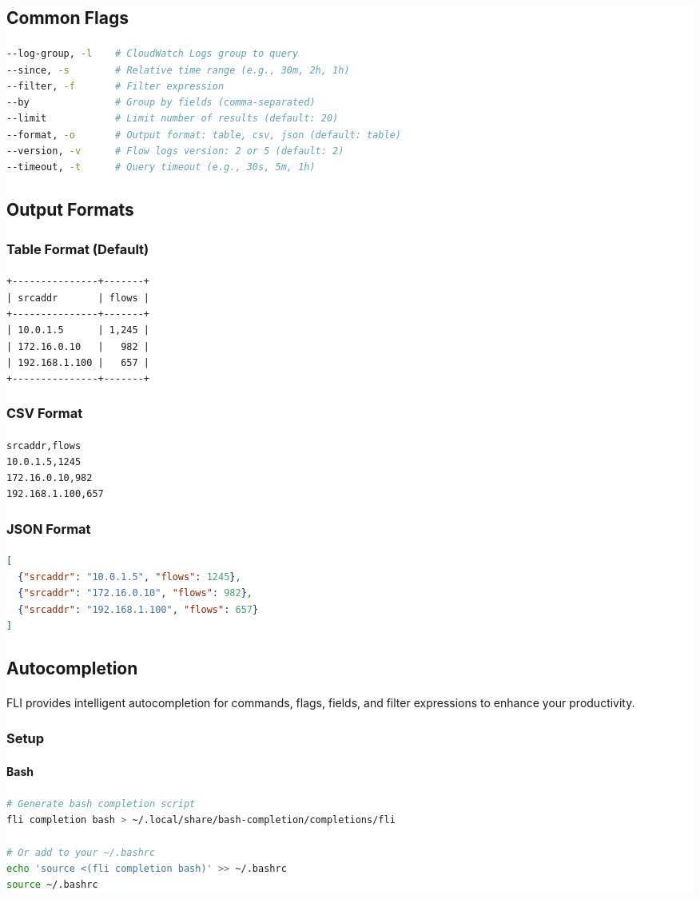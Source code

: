 ## Common Flags

```bash
--log-group, -l    # CloudWatch Logs group to query
--since, -s        # Relative time range (e.g., 30m, 2h, 1h)
--filter, -f       # Filter expression
--by               # Group by fields (comma-separated)
--limit            # Limit number of results (default: 20)
--format, -o       # Output format: table, csv, json (default: table)
--version, -v      # Flow logs version: 2 or 5 (default: 2)
--timeout, -t      # Query timeout (e.g., 30s, 5m, 1h)
```

## Output Formats

### Table Format (Default)
```
+---------------+-------+
| srcaddr       | flows |
+---------------+-------+
| 10.0.1.5      | 1,245 |
| 172.16.0.10   |   982 |
| 192.168.1.100 |   657 |
+---------------+-------+
```

### CSV Format
```csv
srcaddr,flows
10.0.1.5,1245
172.16.0.10,982
192.168.1.100,657
```

### JSON Format
```json
[
  {"srcaddr": "10.0.1.5", "flows": 1245},
  {"srcaddr": "172.16.0.10", "flows": 982},
  {"srcaddr": "192.168.1.100", "flows": 657}
]
```

## Autocompletion

FLI provides intelligent autocompletion for commands, flags, fields, and filter expressions to enhance your productivity.

### Setup

#### Bash
```bash
# Generate bash completion script
fli completion bash > ~/.local/share/bash-completion/completions/fli

# Or add to your ~/.bashrc
echo 'source <(fli completion bash)' >> ~/.bashrc
source ~/.bashrc
```
